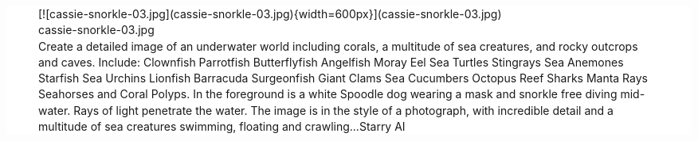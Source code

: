<figure>[![cassie-snorkle-03.jpg](cassie-snorkle-03.jpg){width=600px}](cassie-snorkle-03.jpg)<figcaption>cassie-snorkle-03.jpg<br /><span class='comment'>Create a detailed image of an underwater world including corals, a multitude of sea creatures, and rocky outcrops and caves.  Include: Clownfish Parrotfish Butterflyfish Angelfish Moray Eel Sea Turtles Stingrays Sea Anemones Starfish Sea Urchins Lionfish Barracuda Surgeonfish Giant Clams Sea Cucumbers Octopus Reef Sharks Manta Rays Seahorses and Coral Polyps.  In the foreground is a white Spoodle dog wearing a mask and snorkle free diving mid-water. Rays of light penetrate the water. The image is in the style of a photograph, with incredible detail and a multitude of sea creatures swimming, floating and crawling...Starry AI
</span></figcaption></figure>